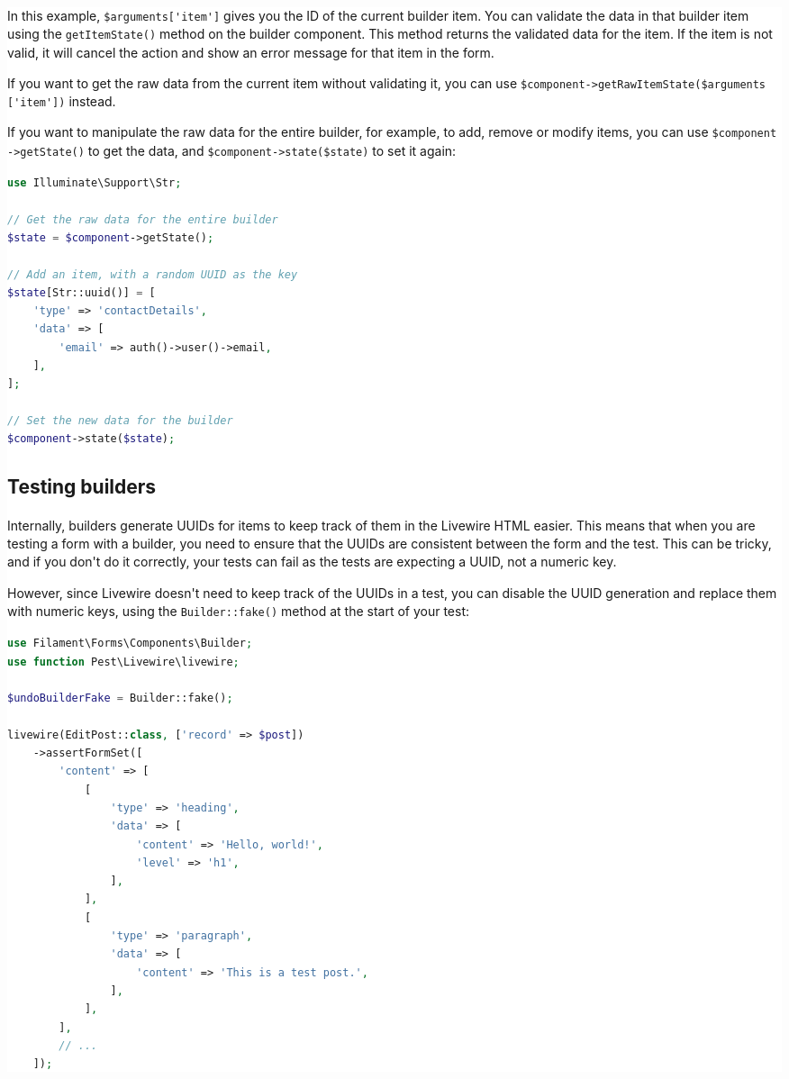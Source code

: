In this example, `$arguments['item']` gives you the ID of the current builder item. You can validate the data in that builder item using the `getItemState()` method on the builder component. This method returns the validated data for the item. If the item is not valid, it will cancel the action and show an error message for that item in the form.

If you want to get the raw data from the current item without validating it, you can use `$component->getRawItemState($arguments['item'])` instead.

If you want to manipulate the raw data for the entire builder, for example, to add, remove or modify items, you can use `$component->getState()` to get the data, and `$component->state($state)` to set it again:

```php
use Illuminate\Support\Str;

// Get the raw data for the entire builder
$state = $component->getState();

// Add an item, with a random UUID as the key
$state[Str::uuid()] = [
    'type' => 'contactDetails',
    'data' => [
        'email' => auth()->user()->email,
    ],
];

// Set the new data for the builder
$component->state($state);
```

## Testing builders

Internally, builders generate UUIDs for items to keep track of them in the Livewire HTML easier. This means that when you are testing a form with a builder, you need to ensure that the UUIDs are consistent between the form and the test. This can be tricky, and if you don't do it correctly, your tests can fail as the tests are expecting a UUID, not a numeric key.

However, since Livewire doesn't need to keep track of the UUIDs in a test, you can disable the UUID generation and replace them with numeric keys, using the `Builder::fake()` method at the start of your test:

```php
use Filament\Forms\Components\Builder;
use function Pest\Livewire\livewire;

$undoBuilderFake = Builder::fake();

livewire(EditPost::class, ['record' => $post])
    ->assertFormSet([
        'content' => [
            [
                'type' => 'heading',
                'data' => [
                    'content' => 'Hello, world!',
                    'level' => 'h1',
                ],
            ],
            [
                'type' => 'paragraph',
                'data' => [
                    'content' => 'This is a test post.',
                ],
            ],
        ],
        // ...
    ]);
```